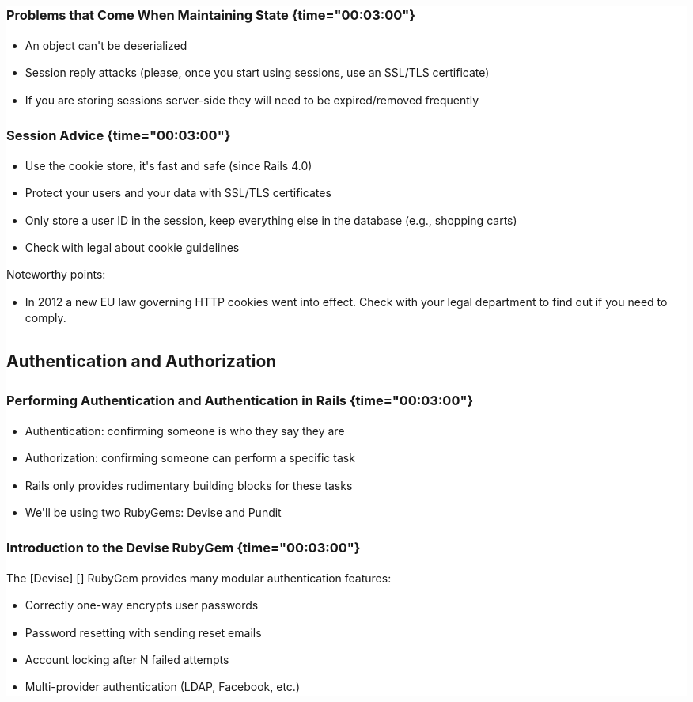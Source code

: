 </div>

### Problems that Come When Maintaining State {time="00:03:00"}

  * An object can't be deserialized

  * Session reply attacks (please, once you start using sessions, use
    an SSL/TLS certificate)

  * If you are storing sessions server-side they will need to be
    expired/removed frequently

### Session Advice {time="00:03:00"}

  * Use the cookie store, it's fast and safe (since Rails 4.0)

  * Protect your users and your data with SSL/TLS certificates

  * Only store a user ID in the session, keep everything else in the
    database (e.g., shopping carts)

  * Check with legal about cookie guidelines

<div class="notes">

Noteworthy points:

  * In 2012 a new EU law governing HTTP cookies went into effect.
    Check with your legal department to find out if you need to
    comply.

</div>

## Authentication and Authorization

### Performing Authentication and Authentication in Rails {time="00:03:00"}

  * Authentication: confirming someone is who they say they are

  * Authorization: confirming someone can perform a specific task

  * Rails only provides rudimentary building blocks for these tasks

  * We'll be using two RubyGems: Devise and Pundit

### Introduction to the Devise RubyGem {time="00:03:00"}

The [Devise] [] RubyGem provides many modular authentication features:

  * Correctly one-way encrypts user passwords

  * Password resetting with sending reset emails

  * Account locking after N failed attempts

  * Multi-provider authentication (LDAP, Facebook, etc.)


[cols]: http://api.rubyonrails.org/classes/ActiveRecord/ConnectionAdapters/TableDefinition.html#method-i-column
[querymethods]: http://api.rubyonrails.org/classes/ActiveRecord/QueryMethods.html
[scopes]: http://api.rubyonrails.org/classes/ActiveRecord/Scoping/Named/ClassMethods.html#method-i-scope
[rails callback guide]: http://guides.rubyonrails.org/active_record_callbacks.html
[sass]: http://sass-lang.com/
[internationalization guide]: http://guides.rubyonrails.org/i18n.html
[github-cookies]: https://github.com/blog/1661-modeling-your-app-s-user-session
[webkit]: https://www.webkit.org/
[phantomjs]: http://phantomjs.org/
[github-exploit]: https://github.com/blog/1068-public-key-security-vulnerability-and-mitigation